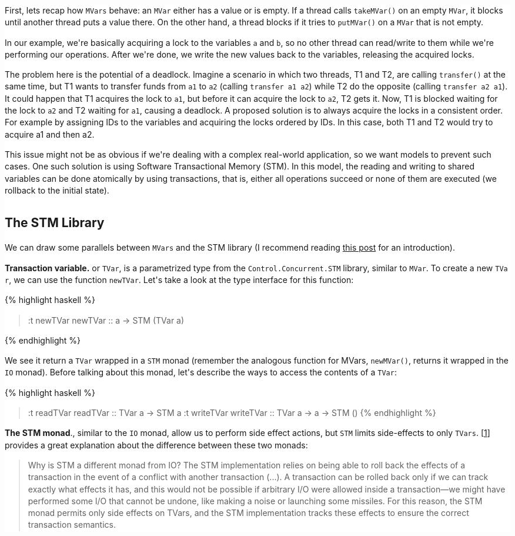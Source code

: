 First, lets recap how `MVars` behave: an `MVar` either has a value or is empty. If a thread calls `takeMVar()` on an empty `MVar`, it blocks until another thread puts a value there. On the other hand, a thread blocks if it tries to `putMVar()` on a `MVar` that is not empty.

In our example, we're basically acquiring a lock to the variables `a` and `b`, so no other thread can read/write to them while we're performing our operations. After we're done, we write the new values back to the variables, releasing the acquired locks.

The problem here is the potential of a deadlock. Imagine a scenario in which two threads, T1 and T2, are calling `transfer()` at the same time, but T1 wants to transfer funds from `a1` to `a2` (calling `transfer a1 a2`) while T2 do the opposite (calling `transfer a2 a1`). It could happen that T1 acquires the lock to `a1`, but before it can acquire the lock to `a2`, T2 gets it. Now, T1 is blocked waiting for the lock to `a2` and T2 waiting for `a1`, causing a deadlock. A proposed solution is to always acquire the locks in a consistent order. For example by assigning IDs to the variables and acquiring the locks ordered by IDs. In this case, both T1 and T2 would try to acquire a1 and then a2.

This issue might not be as obvious if we're dealing with a complex real-world application, so we want models to prevent such cases. One such solution is using Software Transactional Memory (STM). In this model, the reading and writing to shared variables can be done atomically by using transactions, that is, either all operations succeed or none of them are executed (we rollback to the initial state).

## The STM Library

We can draw some parallels between `MVars` and the STM library (I recommend reading [this post]({{site.url}}/blog/2015/05/14/haskell-concurrent-programming.html) for an introduction).

**Transaction variable.** or `TVar`, is a parametrized type from the `Control.Concurrent.STM` library, similar to `MVar`. To create a new `TVar`, we can use the function `newTVar`. Let's take a look at the type interface for this function:

{% highlight haskell %}

> :t newTVar
newTVar :: a -> STM (TVar a)

{% endhighlight %}

We see it return a `TVar` wrapped in a `STM` monad (remember the analogous function for MVars, `newMVar()`, returns it wrapped in the `IO` monad). Before talking about this monad, let's describe the ways to access the contents of a `TVar`:

{% highlight haskell %}

> :t readTVar
readTVar :: TVar a -> STM a
> :t writeTVar
writeTVar :: TVar a -> a -> STM ()
{% endhighlight %}

**The STM monad**., similar to the `IO` monad, allow us to perform side effect actions, but `STM` limits side-effects to only `TVars`. [[1](http://chimera.labs.oreilly.com/books/1230000000929/ch10.html)] provides a great explanation about the difference between these two monads:

> Why is STM a different monad from IO? The STM implementation relies on being able to roll back the effects of a transaction in the event of a conflict with another transaction (...). A transaction can be rolled back only if we can track exactly what effects it has, and this would not be possible if arbitrary I/O were allowed inside a transaction—we might have performed some I/O that cannot be undone, like making a noise or launching some missiles. For this reason, the STM monad permits only side effects on TVars, and the STM implementation tracks these effects to ensure the correct transaction semantics.
